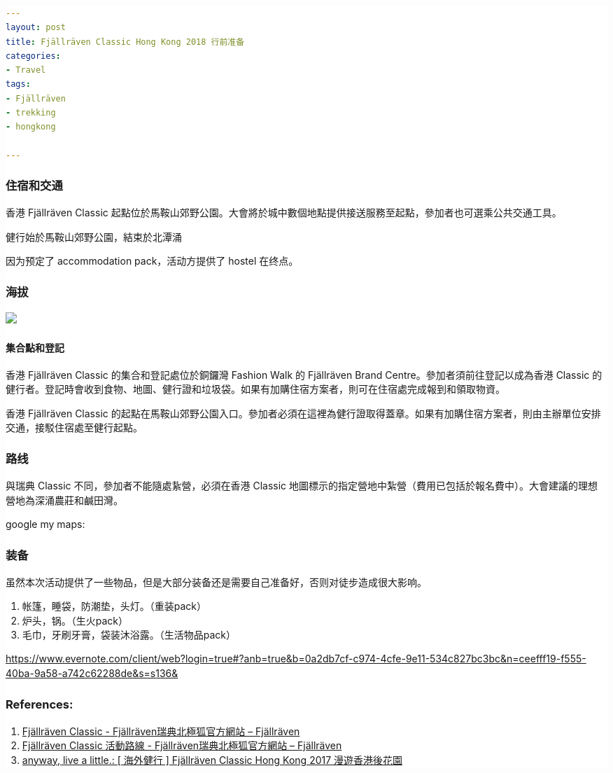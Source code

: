 ```yaml
---
layout: post
title: Fjällräven Classic Hong Kong 2018 行前准备
categories: 
- Travel
tags:
- Fjällräven
- trekking
- hongkong

---
```





### 住宿和交通

香港 Fjällräven Classic 起點位於馬鞍山郊野公園。大會將於城中數個地點提供接送服務至起點，參加者也可選乘公共交通工具。

健行始於馬鞍山郊野公園，結束於北潭涌

因为预定了 accommodation pack，活动方提供了 hostel 在终点。



### 海拔

<img src="http://7xo4c2.com1.z0.glb.clouddn.com//20180908100616_x5AdEU_Screenshot.jpeg" alter="" width="75%">


#### 集合點和登記
香港 Fjällräven Classic 的集合和登記處位於銅鑼灣 Fashion Walk 的 Fjällräven Brand Centre。參加者須前往登記以成為香港 Classic 的健行者。登記時會收到食物、地圖、健行證和垃圾袋。如果有加購住宿方案者，則可在住宿處完成報到和領取物資。

香港 Fjällräven Classic 的起點在馬鞍山郊野公園入口。參加者必須在這裡為健行證取得蓋章。如果有加購住宿方案者，則由主辦單位安排交通，接駁住宿處至健行起點。


### 路线

與瑞典 Classic 不同，參加者不能隨處紥營，必須在香港 Classic 地圖標示的指定營地中紮營（費用已包括於報名費中）。大會建議的理想營地為深涌農莊和鹹田灣。


google my maps:

<iframe src="http://classic.fjallraven.com/hongkong/wp-content/uploads/2018/01/Hk_map.jpg" width="640" height="480"></iframe>


### 装备

虽然本次活动提供了一些物品，但是大部分装备还是需要自己准备好，否则对徒步造成很大影响。

1. 帐篷，睡袋，防潮垫，头灯。（重装pack）
2. 炉头，锅。（生火pack）
3. 毛巾，牙刷牙膏，袋装沐浴露。（生活物品pack）

https://www.evernote.com/client/web?login=true#?anb=true&b=0a2db7cf-c974-4cfe-9e11-534c827bc3bc&n=ceefff19-f555-40ba-9a58-a742c62288de&s=s136&

### References:
1. [Fjällräven Classic - Fjällräven瑞典北極狐官方網站 – Fjällräven](http://www.fjallraven.tw/classic54.125)
2. [Fjällräven Classic 活動路線 - Fjällräven瑞典北極狐官方網站 – Fjällräven](http://www.fjallraven.tw/classic54.126)
3. [anyway, live a little.: [ 海外健行 ] Fjällräven Classic Hong Kong 2017 漫遊香港後花園](http://yunyunnnnn.blogspot.com/2017/12/fjallraven-classic-hong-kong-2017.html?m=1)